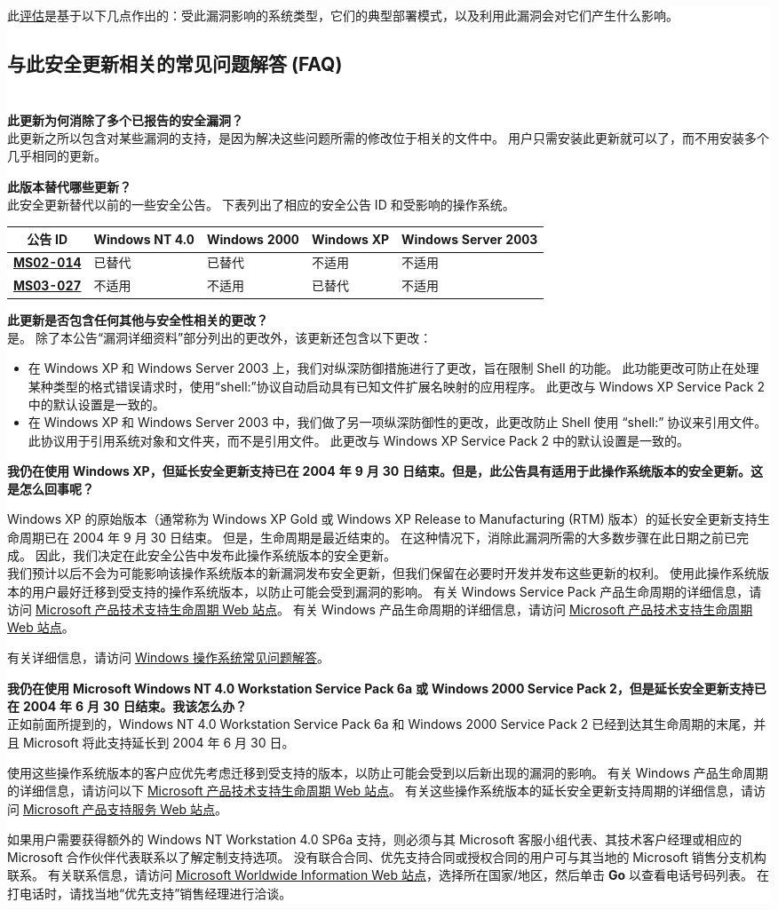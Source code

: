 </tr>  
</tbody>  
</table>
  
此[评估](http://go.microsoft.com/fwlink/?linkid=21140)是基于以下几点作出的：受此漏洞影响的系统类型，它们的典型部署模式，以及利用此漏洞会对它们产生什么影响。
  
与此安全更新相关的常见问题解答 (FAQ)  
------------------------------------
  
<span></span>  
**此更新为何消除了多个已报告的安全漏洞？**  
此更新之所以包含对某些漏洞的支持，是因为解决这些问题所需的修改位于相关的文件中。 用户只需安装此更新就可以了，而不用安装多个几乎相同的更新。
  
**此版本替代哪些更新？**  
此安全更新替代以前的一些安全公告。 下表列出了相应的安全公告 ID 和受影响的操作系统。
  
| 公告 ID                                                      | Windows NT 4.0 | Windows 2000 | Windows XP | Windows Server 2003 |  
|--------------------------------------------------------------|----------------|--------------|------------|---------------------|  
| [**MS02-014**](http://go.microsoft.com/fwlink/?linkid=33411) | 已替代         | 已替代       | 不适用     | 不适用              |  
| [**MS03-027**](http://go.microsoft.com/fwlink?linkid=17908)  | 不适用         | 不适用       | 已替代     | 不适用              |
  
**此更新是否包含任何其他与安全性相关的更改？**  
是。 除了本公告“漏洞详细资料”部分列出的更改外，该更新还包含以下更改：
  
-   在 Windows XP 和 Windows Server 2003 上，我们对纵深防御措施进行了更改，旨在限制 Shell 的功能。 此功能更改可防止在处理某种类型的格式错误请求时，使用“shell:”协议自动启动具有已知文件扩展名映射的应用程序。 此更改与 Windows XP Service Pack 2 中的默认设置是一致的。  
-   在 Windows XP 和 Windows Server 2003 中，我们做了另一项纵深防御性的更改，此更改防止 Shell 使用 “shell:” 协议来引用文件。 此协议用于引用系统对象和文件夹，而不是引用文件。 此更改与 Windows XP Service Pack 2 中的默认设置是一致的。
  
**我仍在使用** **Windows XP，但延长安全更新支持已在** **2004** **年** **9** **月** **30** **日结束。但是，此公告具有适用于此操作系统版本的安全更新。这是怎么回事呢？**
  
Windows XP 的原始版本（通常称为 Windows XP Gold 或 Windows XP Release to Manufacturing (RTM) 版本）的延长安全更新支持生命周期已在 2004 年 9 月 30 日结束。 但是，生命周期是最近结束的。 在这种情况下，消除此漏洞所需的大多数步骤在此日期之前已完成。 因此，我们决定在此安全公告中发布此操作系统版本的安全更新。  
我们预计以后不会为可能影响该操作系统版本的新漏洞发布安全更新，但我们保留在必要时开发并发布这些更新的权利。 使用此操作系统版本的用户最好迁移到受支持的操作系统版本，以防止可能会受到漏洞的影响。 有关 Windows Service Pack 产品生命周期的详细信息，请访问 [Microsoft 产品技术支持生命周期 Web 站点](http://support.microsoft.com/default.aspx?pr=lifesupsps)。 有关 Windows 产品生命周期的详细信息，请访问 [Microsoft 产品技术支持生命周期 Web 站点](http://go.microsoft.com/fwlink/?linkid=21742)。
  
有关详细信息，请访问 [Windows 操作系统常见问题解答](http://go.microsoft.com/fwlink/?linkid=33330)。
  
**我仍在使用** **Microsoft Windows NT 4.0 Workstation Service Pack 6a** **或** **Windows 2000 Service Pack 2，但是延长安全更新支持已在** **2004** **年** **6** **月** **30** **日结束。我该怎么办？**  
正如前面所提到的，Windows NT 4.0 Workstation Service Pack 6a 和 Windows 2000 Service Pack 2 已经到达其生命周期的末尾，并且 Microsoft 将此支持延长到 2004 年 6 月 30 日。
  
使用这些操作系统版本的客户应优先考虑迁移到受支持的版本，以防止可能会受到以后新出现的漏洞的影响。 有关 Windows 产品生命周期的详细信息，请访问以下 [Microsoft 产品技术支持生命周期 Web 站点](http://go.microsoft.com/fwlink/?linkid=21742)。 有关这些操作系统版本的延长安全更新支持周期的详细信息，请访问 [Microsoft 产品支持服务 Web 站点](http://go.microsoft.com/fwlink/?linkid=33328)。
  
如果用户需要获得额外的 Windows NT Workstation 4.0 SP6a 支持，则必须与其 Microsoft 客服小组代表、其技术客户经理或相应的 Microsoft 合作伙伴代表联系以了解定制支持选项。 没有联合合同、优先支持合同或授权合同的用户可与其当地的 Microsoft 销售分支机构联系。 有关联系信息，请访问 [Microsoft Worldwide Information Web 站点](http://go.microsoft.com/fwlink/?linkid=33329)，选择所在国家/地区，然后单击 **Go** 以查看电话号码列表。 在打电话时，请找当地“优先支持”销售经理进行洽谈。
  